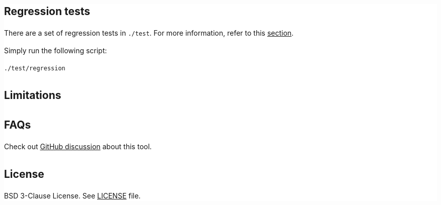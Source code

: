 ## Regression tests

There are a set of regression tests in `./test`. For more information, refer to this [section](../../README.md#regression-tests).

Simply run the following script:

```shell
./test/regression
```

## Limitations

## FAQs

Check out [GitHub discussion](https://github.com/The-OpenROAD-Project/OpenROAD/discussions/categories/q-a?discussions_q=category%3AQ%26A+tap+in%3Atitle)
about this tool.

## License

BSD 3-Clause License. See [LICENSE](LICENSE) file.
